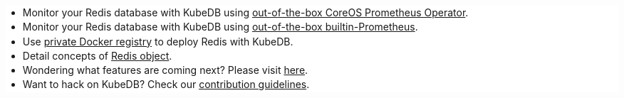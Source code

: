 - Monitor your Redis database with KubeDB using [out-of-the-box CoreOS Prometheus Operator](/docs/guides/redis/monitoring/using-coreos-prometheus-operator.md).
- Monitor your Redis database with KubeDB using [out-of-the-box builtin-Prometheus](/docs/guides/redis/monitoring/using-builtin-prometheus.md).
- Use [private Docker registry](/docs/guides/redis/private-registry/using-private-registry.md) to deploy Redis with KubeDB.
- Detail concepts of [Redis object](/docs/concepts/databases/redis.md).
- Wondering what features are coming next? Please visit [here](/docs/roadmap.md).
- Want to hack on KubeDB? Check our [contribution guidelines](/docs/CONTRIBUTING.md).
